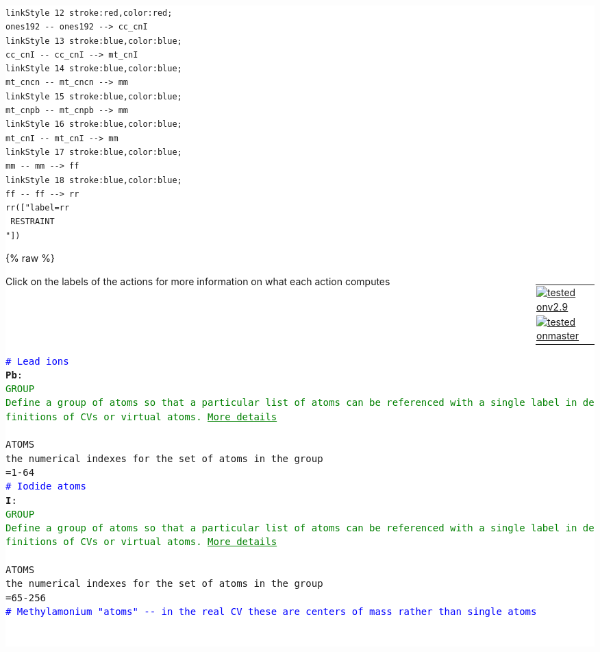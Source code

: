 ```mermaid
linkStyle 12 stroke:red,color:red;
ones192 -- ones192 --> cc_cnI
linkStyle 13 stroke:blue,color:blue;
cc_cnI -- cc_cnI --> mt_cnI
linkStyle 14 stroke:blue,color:blue;
mt_cncn -- mt_cncn --> mm
linkStyle 15 stroke:blue,color:blue;
mt_cnpb -- mt_cnpb --> mm
linkStyle 16 stroke:blue,color:blue;
mt_cnI -- mt_cnI --> mm
linkStyle 17 stroke:blue,color:blue;
mm -- mm --> ff
linkStyle 18 stroke:blue,color:blue;
ff -- ff --> rr
rr(["label=rr 
 RESTRAINT 
"])

```
{% raw %}
<div style="width: 100%; float:left">
<div style="width: 90%; float:left" id="value_details_contactMatrix.md_working_6.dat"> Click on the labels of the actions for more information on what each action computes </div>
<div style="width: 10%; float:left"><table><tr><td style="padding:1px"><a href="contactMatrix.md_working_6.dat.plumed.stderr"><img src="https://img.shields.io/badge/v2.9-failed-red.svg" alt="tested onv2.9" /></a></td></tr><tr><td style="padding:1px"><a href="contactMatrix.md_working_6.dat.plumed_master.stderr"><img src="https://img.shields.io/badge/master-passing-green.svg" alt="tested onmaster" /></a></td></tr></table></div></div>
<pre style="width=97%;">
<span style="color:blue" class="comment"># Lead ions</span>
<b name="contactMatrix.md_working_6.datPb" onclick='showPath("contactMatrix.md_working_6.dat","contactMatrix.md_working_6.datPb","contactMatrix.md_working_6.datPb","violet")'>Pb</b><span style="display:none;" id="contactMatrix.md_working_6.datPb">The GROUP action with label <b>Pb</b> calculates the following quantities:<table  align="center" frame="void" width="95%" cellpadding="5%"><tr><td width="5%"><b> Quantity </b>  </td><td width="5%"><b> Type </b>  </td><td><b> Description </b> </td></tr><tr><td width="5%">Pb</td><td width="5%"><font color="violet">atoms</font></td><td>indices of atoms specified in GROUP</td></tr></table></span>: <div class="tooltip" style="color:green">GROUP<div class="right">Define a group of atoms so that a particular list of atoms can be referenced with a single label in definitions of CVs or virtual atoms. <a href="https://www.plumed.org/doc-master/user-doc/html/_g_r_o_u_p.html" style="color:green">More details</a><i></i></div></div> <div class="tooltip">ATOMS<div class="right">the numerical indexes for the set of atoms in the group<i></i></div></div>=1-64
<span style="color:blue" class="comment"># Iodide atoms</span>
<b name="contactMatrix.md_working_6.datI" onclick='showPath("contactMatrix.md_working_6.dat","contactMatrix.md_working_6.datI","contactMatrix.md_working_6.datI","violet")'>I</b><span style="display:none;" id="contactMatrix.md_working_6.datI">The GROUP action with label <b>I</b> calculates the following quantities:<table  align="center" frame="void" width="95%" cellpadding="5%"><tr><td width="5%"><b> Quantity </b>  </td><td width="5%"><b> Type </b>  </td><td><b> Description </b> </td></tr><tr><td width="5%">I</td><td width="5%"><font color="violet">atoms</font></td><td>indices of atoms specified in GROUP</td></tr></table></span>: <div class="tooltip" style="color:green">GROUP<div class="right">Define a group of atoms so that a particular list of atoms can be referenced with a single label in definitions of CVs or virtual atoms. <a href="https://www.plumed.org/doc-master/user-doc/html/_g_r_o_u_p.html" style="color:green">More details</a><i></i></div></div> <div class="tooltip">ATOMS<div class="right">the numerical indexes for the set of atoms in the group<i></i></div></div>=65-256
<span style="color:blue" class="comment"># Methylamonium &quot;atoms&quot; -- in the real CV these are centers of mass rather than single atoms</span>